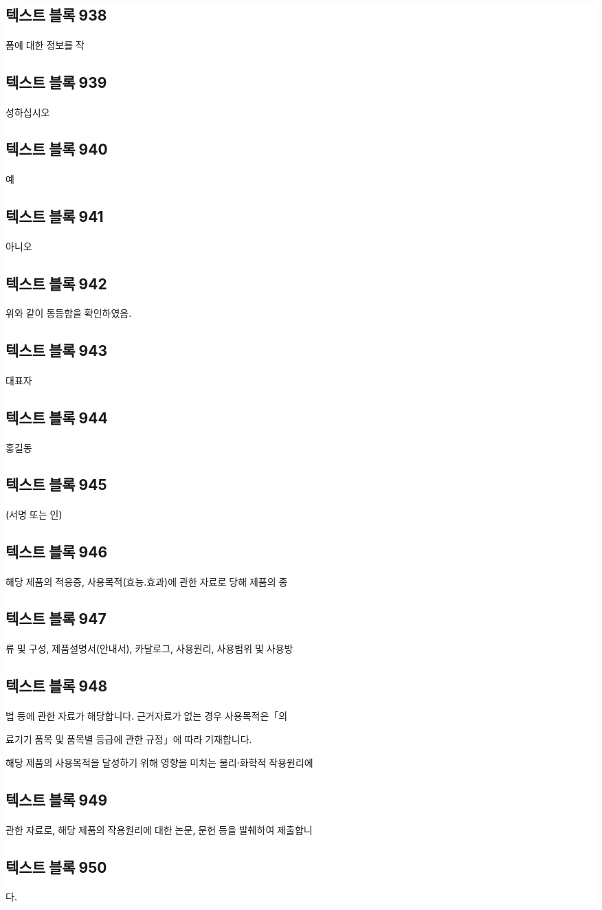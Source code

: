 ## 텍스트 블록 938
품에 대한 정보를 작

## 텍스트 블록 939
성하십시오

## 텍스트 블록 940
예

## 텍스트 블록 941
아니오

## 텍스트 블록 942
위와 같이 동등함을 확인하였음.

## 텍스트 블록 943
대표자

## 텍스트 블록 944
홍길동

## 텍스트 블록 945
(서명 또는 인)

## 텍스트 블록 946
해당 제품의 적응증, 사용목적(효능․효과)에 관한 자료로 당해 제품의 종

## 텍스트 블록 947
류 및 구성, 제품설명서(안내서), 카달로그, 사용원리, 사용범위 및 사용방

## 텍스트 블록 948
법 등에 관한 자료가 해당합니다. 근거자료가 없는 경우 사용목적은「의

료기기 품목 및 품목별 등급에 관한 규정」에 따라 기재합니다.

해당 제품의 사용목적을 달성하기 위해 영향을 미치는 물리·화학적 작용원리에

## 텍스트 블록 949
관한 자료로, 해당 제품의 작용원리에 대한 논문, 문헌 등을 발췌하여 제출합니

## 텍스트 블록 950
다.
